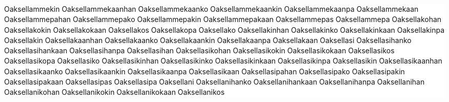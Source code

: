 Oaksellammekin
Oaksellammekaanhan
Oaksellammekaanko
Oaksellammekaankin
Oaksellammekaanpa
Oaksellammekaan
Oaksellammepahan
Oaksellammepako
Oaksellammepakin
Oaksellammepakaan
Oaksellammepas
Oaksellammepa
Oaksellakohan
Oaksellakokin
Oaksellakokaan
Oaksellakos
Oaksellakopa
Oaksellako
Oaksellakinhan
Oaksellakinko
Oaksellakinkaan
Oaksellakinpa
Oaksellakin
Oaksellakaanhan
Oaksellakaanko
Oaksellakaankin
Oaksellakaanpa
Oaksellakaan
Oaksellasi
Oaksellasihanko
Oaksellasihankaan
Oaksellasihanpa
Oaksellasihan
Oaksellasikohan
Oaksellasikokin
Oaksellasikokaan
Oaksellasikos
Oaksellasikopa
Oaksellasiko
Oaksellasikinhan
Oaksellasikinko
Oaksellasikinkaan
Oaksellasikinpa
Oaksellasikin
Oaksellasikaanhan
Oaksellasikaanko
Oaksellasikaankin
Oaksellasikaanpa
Oaksellasikaan
Oaksellasipahan
Oaksellasipako
Oaksellasipakin
Oaksellasipakaan
Oaksellasipas
Oaksellasipa
Oaksellani
Oaksellanihanko
Oaksellanihankaan
Oaksellanihanpa
Oaksellanihan
Oaksellanikohan
Oaksellanikokin
Oaksellanikokaan
Oaksellanikos